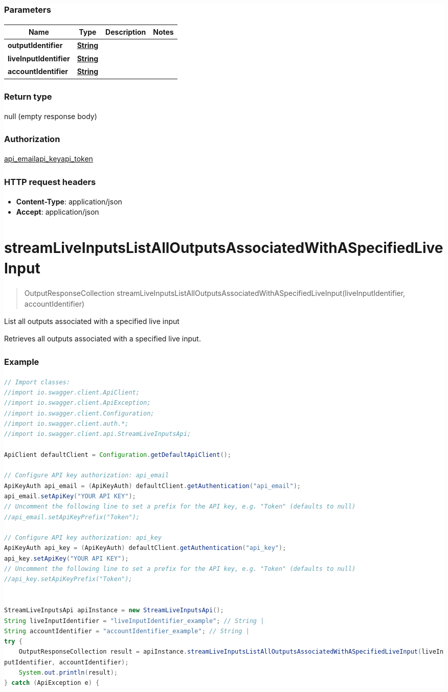 ### Parameters

Name | Type | Description  | Notes
------------- | ------------- | ------------- | -------------
 **outputIdentifier** | [**String**](.md)|  |
 **liveInputIdentifier** | [**String**](.md)|  |
 **accountIdentifier** | [**String**](.md)|  |

### Return type

null (empty response body)

### Authorization

[api_email](../README.md#api_email)[api_key](../README.md#api_key)[api_token](../README.md#api_token)

### HTTP request headers

 - **Content-Type**: application/json
 - **Accept**: application/json

<a name="streamLiveInputsListAllOutputsAssociatedWithASpecifiedLiveInput"></a>
# **streamLiveInputsListAllOutputsAssociatedWithASpecifiedLiveInput**
> OutputResponseCollection streamLiveInputsListAllOutputsAssociatedWithASpecifiedLiveInput(liveInputIdentifier, accountIdentifier)

List all outputs associated with a specified live input

Retrieves all outputs associated with a specified live input.

### Example
```java
// Import classes:
//import io.swagger.client.ApiClient;
//import io.swagger.client.ApiException;
//import io.swagger.client.Configuration;
//import io.swagger.client.auth.*;
//import io.swagger.client.api.StreamLiveInputsApi;

ApiClient defaultClient = Configuration.getDefaultApiClient();

// Configure API key authorization: api_email
ApiKeyAuth api_email = (ApiKeyAuth) defaultClient.getAuthentication("api_email");
api_email.setApiKey("YOUR API KEY");
// Uncomment the following line to set a prefix for the API key, e.g. "Token" (defaults to null)
//api_email.setApiKeyPrefix("Token");

// Configure API key authorization: api_key
ApiKeyAuth api_key = (ApiKeyAuth) defaultClient.getAuthentication("api_key");
api_key.setApiKey("YOUR API KEY");
// Uncomment the following line to set a prefix for the API key, e.g. "Token" (defaults to null)
//api_key.setApiKeyPrefix("Token");


StreamLiveInputsApi apiInstance = new StreamLiveInputsApi();
String liveInputIdentifier = "liveInputIdentifier_example"; // String | 
String accountIdentifier = "accountIdentifier_example"; // String | 
try {
    OutputResponseCollection result = apiInstance.streamLiveInputsListAllOutputsAssociatedWithASpecifiedLiveInput(liveInputIdentifier, accountIdentifier);
    System.out.println(result);
} catch (ApiException e) {
```